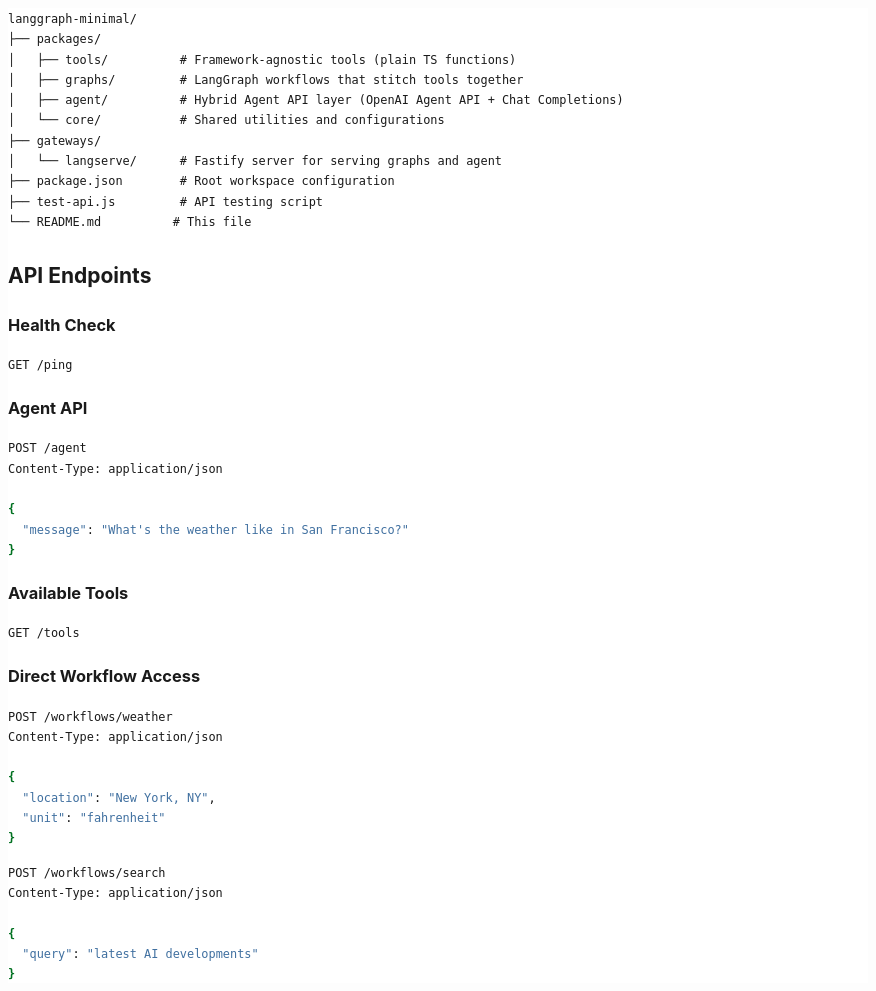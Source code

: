 ```
langgraph-minimal/
├── packages/
│   ├── tools/          # Framework-agnostic tools (plain TS functions)
│   ├── graphs/         # LangGraph workflows that stitch tools together
│   ├── agent/          # Hybrid Agent API layer (OpenAI Agent API + Chat Completions)
│   └── core/           # Shared utilities and configurations
├── gateways/
│   └── langserve/      # Fastify server for serving graphs and agent
├── package.json        # Root workspace configuration
├── test-api.js         # API testing script
└── README.md          # This file
```

## API Endpoints

### Health Check
```bash
GET /ping
```

### Agent API
```bash
POST /agent
Content-Type: application/json

{
  "message": "What's the weather like in San Francisco?"
}
```

### Available Tools
```bash
GET /tools
```

### Direct Workflow Access
```bash
POST /workflows/weather
Content-Type: application/json

{
  "location": "New York, NY",
  "unit": "fahrenheit"
}
```

```bash
POST /workflows/search
Content-Type: application/json

{
  "query": "latest AI developments"
}
```
